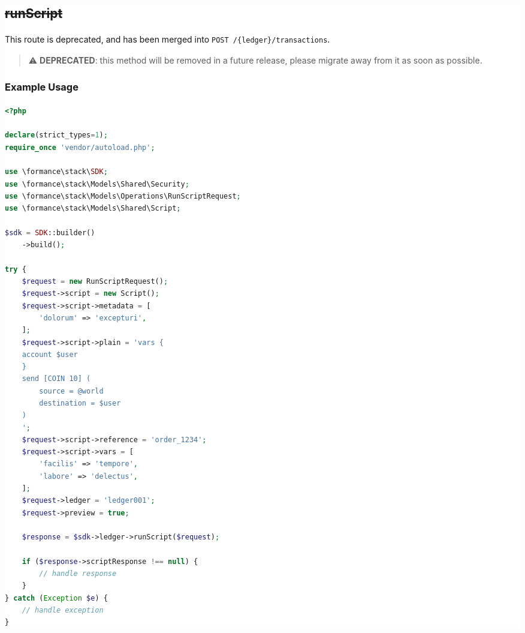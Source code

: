 ## ~~runScript~~

This route is deprecated, and has been merged into `POST /{ledger}/transactions`.


> :warning: **DEPRECATED**: this method will be removed in a future release, please migrate away from it as soon as possible.

### Example Usage

```php
<?php

declare(strict_types=1);
require_once 'vendor/autoload.php';

use \formance\stack\SDK;
use \formance\stack\Models\Shared\Security;
use \formance\stack\Models\Operations\RunScriptRequest;
use \formance\stack\Models\Shared\Script;

$sdk = SDK::builder()
    ->build();

try {
    $request = new RunScriptRequest();
    $request->script = new Script();
    $request->script->metadata = [
        'dolorum' => 'excepturi',
    ];
    $request->script->plain = 'vars {
    account $user
    }
    send [COIN 10] (
    	source = @world
    	destination = $user
    )
    ';
    $request->script->reference = 'order_1234';
    $request->script->vars = [
        'facilis' => 'tempore',
        'labore' => 'delectus',
    ];
    $request->ledger = 'ledger001';
    $request->preview = true;

    $response = $sdk->ledger->runScript($request);

    if ($response->scriptResponse !== null) {
        // handle response
    }
} catch (Exception $e) {
    // handle exception
}
```
